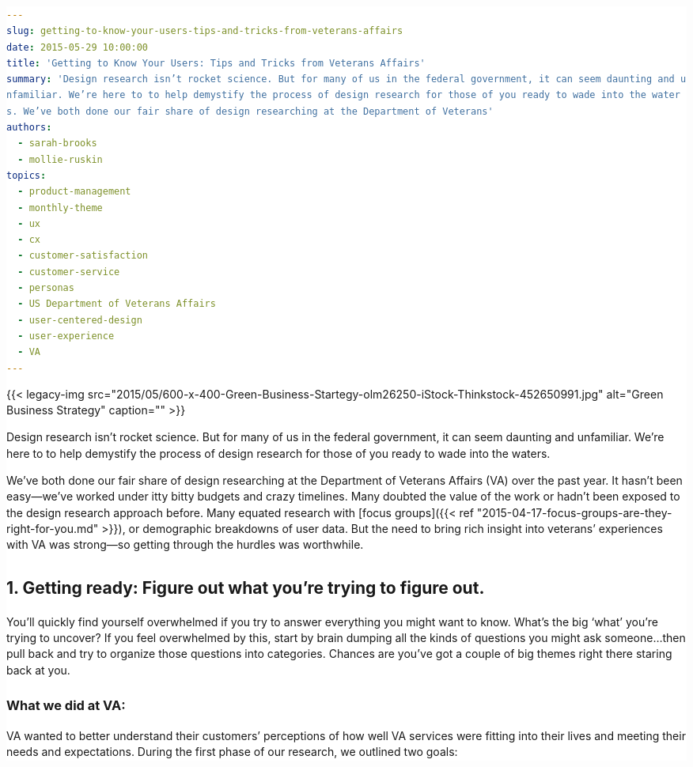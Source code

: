 ```yaml
---
slug: getting-to-know-your-users-tips-and-tricks-from-veterans-affairs
date: 2015-05-29 10:00:00
title: 'Getting to Know Your Users: Tips and Tricks from Veterans Affairs'
summary: 'Design research isn’t rocket science. But for many of us in the federal government, it can seem daunting and unfamiliar. We’re here to to help demystify the process of design research for those of you ready to wade into the waters. We’ve both done our fair share of design researching at the Department of Veterans'
authors:
  - sarah-brooks
  - mollie-ruskin
topics:
  - product-management
  - monthly-theme
  - ux
  - cx
  - customer-satisfaction
  - customer-service
  - personas
  - US Department of Veterans Affairs
  - user-centered-design
  - user-experience
  - VA
---
```


{{< legacy-img src="2015/05/600-x-400-Green-Business-Startegy-olm26250-iStock-Thinkstock-452650991.jpg" alt="Green Business Strategy" caption="" >}}

Design research isn’t rocket science. But for many of us in the federal government, it can seem daunting and unfamiliar. We’re here to to help demystify the process of design research for those of you ready to wade into the waters.

We’ve both done our fair share of design researching at the Department of Veterans Affairs (VA) over the past year. It hasn’t been easy—we’ve worked under itty bitty budgets and crazy timelines. Many doubted the value of the work or hadn’t been exposed to the design research approach before. Many equated research with [focus groups]({{< ref "2015-04-17-focus-groups-are-they-right-for-you.md" >}}), or demographic breakdowns of user data. But the need to bring rich insight into veterans’ experiences with VA was strong—so getting through the hurdles was worthwhile.

## 1. Getting ready: Figure out what you’re trying to figure out.

You’ll quickly find yourself overwhelmed if you try to answer everything you might want to know. What’s the big ‘what’ you’re trying to uncover? If you feel overwhelmed by this, start by brain dumping all the kinds of questions you might ask someone…then pull back and try to organize those questions into categories. Chances are you’ve got a couple of big themes right there staring back at you.

### What we did at VA:

VA wanted to better understand their customers’ perceptions of how well VA services were fitting into their lives and meeting their needs and expectations. During the first phase of our research, we outlined two goals:
